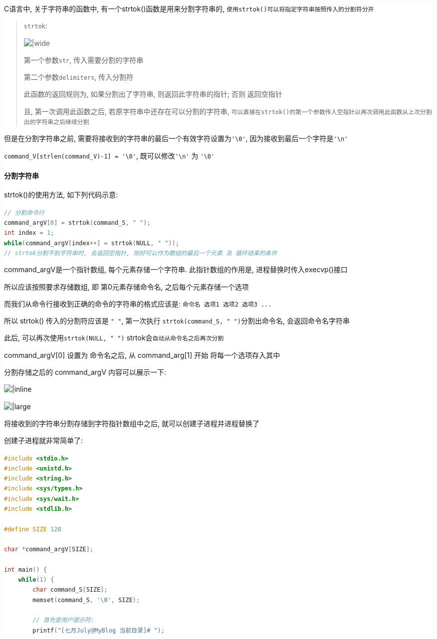 C语言中, 关于字符串的函数中, 有一个strtok()函数是用来分割字符串的, `使用strtok()可以将指定字符串按照传入的分割符分开`

> `strtok`:
>
> ![ |wide](https://dxyt-july-image.oss-cn-beijing.aliyuncs.com/image-20230311215224476.webp)
>
> 第一个参数`str`, 传入需要分割的字符串
>
> 第二个参数`delimiters`, 传入分割符
>
> 此函数的返回规则为, 如果分割出了字符串, 则返回此字符串的指针; 否则 返回空指针
>
> 且, 第一次调用此函数之后, 若原字符串中还存在可以分割的字符串, `可以直接在strtok()的第一个参数传入空指针以再次调用此函数从上次分割出的字符串之后继续分割`

但是在分割字符串之前, 需要将接收到的字符串的最后一个有效字符设置为`'\0'`, 因为接收到最后一个字符是`'\n'`

`command_V[strlen(command_V)-1] = '\0'`, 既可以修改`'\n'` 为 `'\0'`

#### 分割字符串

strtok()的使用方法, 如下列代码示意: 

```c
// 分割命令行
command_argV[0] = strtok(command_S, " ");
int index = 1;
while(command_argV[index++] = strtok(NULL, " "));
// strtok分割不到字符串时, 会返回空指针, 刚好可以作为数组的最后一个元素 及 循环结束的条件
```

command_argV是一个指针数组, 每个元素存储一个字符串. 此指针数组的作用是, 进程替换时传入execvp()接口

所以应该按照要求存储数组, 即 第0元素存储命令名, 之后每个元素存储一个选项

而我们从命令行接收到正确的命令的字符串的格式应该是: `命令名 选项1 选项2 选项3 ...`

所以 strtok() 传入的分割符应该是 `" "`, 第一次执行 `strtok(command_S, " ")`分割出命令名, 会返回命令名字符串

此后, 可以再次使用`strtok(NULL, " ")` strtok会`自动从命令名之后再次分割`

command_argV[0] 设置为 命令名之后, 从 command_arg[1] 开始 将每一个选项存入其中

分割存储之后的 command_argV 内容可以展示一下: 

![|inline](https://dxyt-july-image.oss-cn-beijing.aliyuncs.com/image-20230311225342322.webp)

![ |large](https://dxyt-july-image.oss-cn-beijing.aliyuncs.com/image-20230311225845184.webp)

将接收到的字符串分割存储到字符指针数组中之后, 就可以创建子进程并进程替换了

创建子进程就非常简单了: 

```c
#include <stdio.h>
#include <unistd.h>
#include <string.h>
#include <sys/types.h>
#include <sys/wait.h>
#include <stdlib.h>

#define SIZE 128

char *command_argV[SIZE];

int main() {
    while(1) {
        char command_S[SIZE];
        memset(command_S, '\0', SIZE);

        // 首先是用户提示符: 
        printf("[七月July@MyBlog 当前目录]# ");
```